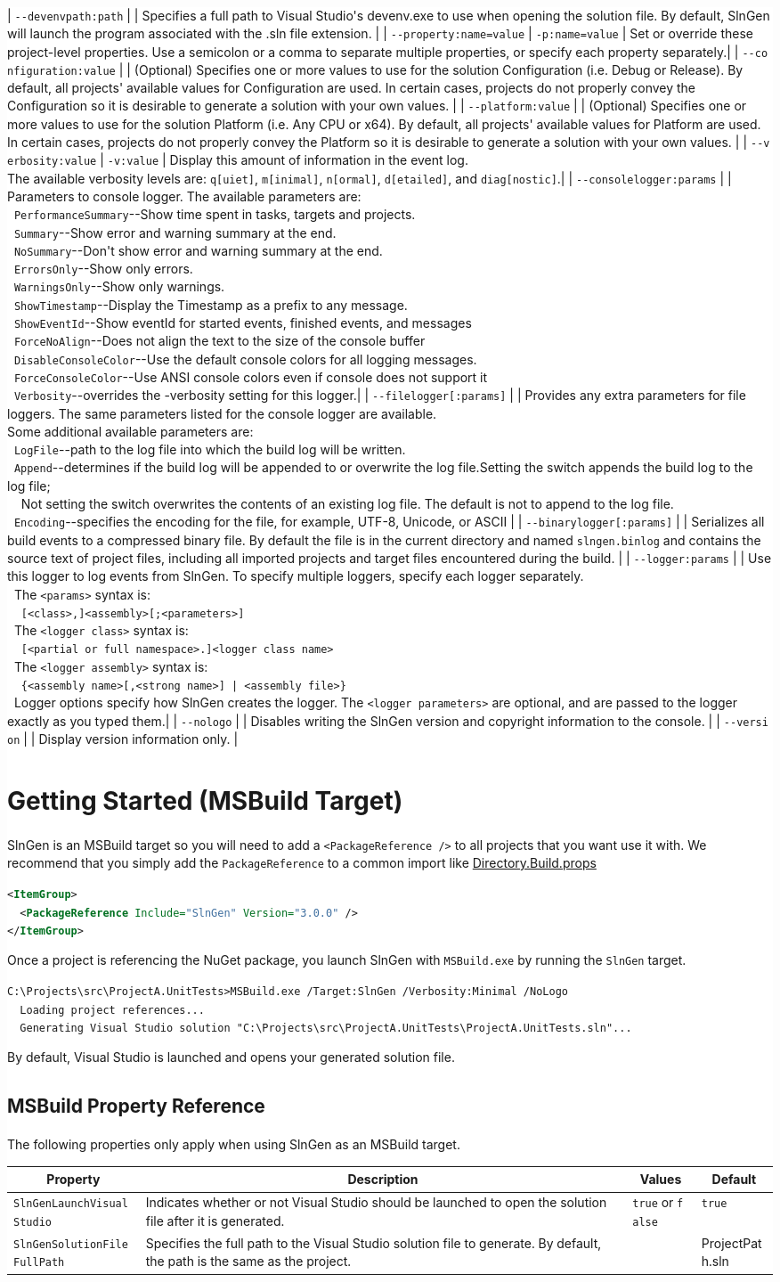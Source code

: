 | <code>--devenvpath:path</code> | | Specifies a full path to Visual Studio's devenv.exe to use when opening the solution file. By default, SlnGen will launch the program associated with the .sln file extension. |
| <code>--property:name=value</code> | `-p:name=value` | Set or override these project-level properties. Use a semicolon or a comma to separate multiple properties, or specify each property separately.|
| <code>--configuration:value</code> | | (Optional) Specifies one or more values to use for the solution Configuration (i.e. Debug or Release).  By default, all projects' available values for Configuration are used.  In certain cases, projects do not properly convey the Configuration so it is desirable to generate a solution with your own values. |
| <code>--platform:value</code> | | (Optional) Specifies one or more values to use for the solution Platform (i.e. Any CPU or x64).  By default, all projects' available values for Platform are used.  In certain cases, projects do not properly convey the Platform so it is desirable to generate a solution with your own values. |
| <code>--verbosity:value</code> | `-v:value` | Display this amount of information in the event log. <br />The available verbosity levels are: `q[uiet]`, `m[inimal]`, `n[ormal]`, `d[etailed]`, and `diag[nostic]`.|
| <code>--consolelogger:params</code> | | Parameters to console logger. The available parameters are:<br />&nbsp;&nbsp;`PerformanceSummary`--Show time spent in tasks, targets and projects.<br/>&nbsp;&nbsp;`Summary`--Show error and warning summary at the end.<br/>&nbsp;&nbsp;`NoSummary`--Don't show error and warning summary at the end.<br/>&nbsp;&nbsp;`ErrorsOnly`--Show only errors.<br/>&nbsp;&nbsp;`WarningsOnly`--Show only warnings.<br/>&nbsp;&nbsp;`ShowTimestamp`--Display the Timestamp as a prefix to any message.<br/>&nbsp;&nbsp;`ShowEventId`--Show eventId for started events, finished events, and messages<br/>&nbsp;&nbsp;`ForceNoAlign`--Does not align the text to the size of the console buffer<br/>&nbsp;&nbsp;`DisableConsoleColor`--Use the default console colors for all logging messages.<br/>&nbsp;&nbsp;`ForceConsoleColor`--Use ANSI console colors even if console does not support it<br/>&nbsp;&nbsp;`Verbosity`--overrides the -verbosity setting for this logger.|
| <code>--filelogger[:params]</code> | | Provides any extra parameters for file loggers. The same parameters listed for the console logger are available.<br/>Some additional available parameters are:<br/>&nbsp;&nbsp;`LogFile`--path to the log file into which the build log will be written.<br/>&nbsp;&nbsp;`Append`--determines if the build log will be appended to or overwrite the log file.Setting the switch appends the build log to the log file;<br/>&nbsp;&nbsp;&nbsp;&nbsp;Not setting the switch overwrites the contents of an existing log file. The default is not to append to the log file.<br/>&nbsp;&nbsp;`Encoding`--specifies the encoding for the file, for example, UTF-8, Unicode, or ASCII |
| <code>--binarylogger[:params]</code> | | Serializes all build events to a compressed binary file. By default the file is in the current directory and named `slngen.binlog` and contains the source text of project files, including all imported projects and target files encountered during the build. |
| <code>--logger:params</code> | | Use this logger to log events from SlnGen. To specify multiple loggers, specify each logger separately.<br/>&nbsp;&nbsp;The `<params>` syntax is:<br/>&nbsp;&nbsp;  `[<class>,]<assembly>[;<parameters>]`<br/>&nbsp;&nbsp;The `<logger class>` syntax is:<br/>&nbsp;&nbsp;  `[<partial or full namespace>.]<logger class name>`<br/>&nbsp;&nbsp;The `<logger assembly>` syntax is:<br/>&nbsp;&nbsp;  `{<assembly name>[,<strong name>] | <assembly file>}`<br/>&nbsp;&nbsp;Logger options specify how SlnGen creates the logger. The `<logger parameters>` are optional, and are passed to the logger exactly as you typed them.|
| <code>--nologo</code> | | Disables writing the SlnGen version and copyright information to the console. |
| <code>--version</code> | | Display version information only. |

# Getting Started (MSBuild Target)
SlnGen is an MSBuild target so you will need to add a `<PackageReference />` to all projects that you want use it with.  We recommend that you simply add the `PackageReference` to a common import like [Directory.Build.props](https://docs.microsoft.com/en-us/visualstudio/msbuild/customize-your-build#directorybuildprops-example)

```xml
<ItemGroup>
  <PackageReference Include="SlnGen" Version="3.0.0" />
</ItemGroup>
```

Once a project is referencing the NuGet package, you launch SlnGen with `MSBuild.exe` by running the `SlnGen` target.

```
C:\Projects\src\ProjectA.UnitTests>MSBuild.exe /Target:SlnGen /Verbosity:Minimal /NoLogo
  Loading project references...
  Generating Visual Studio solution "C:\Projects\src\ProjectA.UnitTests\ProjectA.UnitTests.sln"...
```
By default, Visual Studio is launched and opens your generated solution file.


## MSBuild Property Reference
The following properties only apply when using SlnGen as an MSBuild target.

| Property                 | Description                                                                                                | Values             | Default |
|--------------------------|------------------------------------------------------------------------------------------------------------|--------------------|---------|
| `SlnGenLaunchVisualStudio` | Indicates whether or not Visual Studio should be launched to open the solution file after it is generated. | `true` or `false` | `true` |
| `SlnGenSolutionFileFullPath` | Specifies the full path to the Visual Studio solution file to generate.  By default, the path is the same as the project. | | ProjectPath.sln|